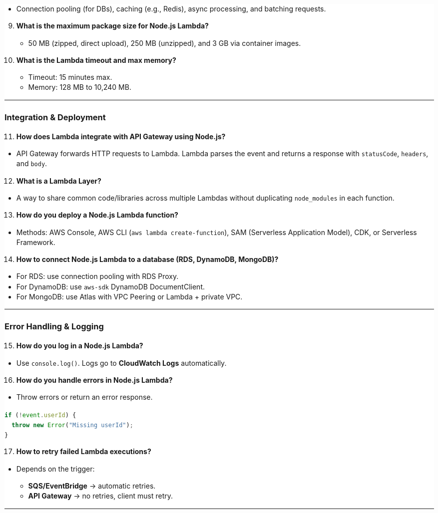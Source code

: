    * Connection pooling (for DBs), caching (e.g., Redis), async processing, and batching requests.

9. **What is the maximum package size for Node.js Lambda?**

   * 50 MB (zipped, direct upload), 250 MB (unzipped), and 3 GB via container images.

10. **What is the Lambda timeout and max memory?**

    * Timeout: 15 minutes max.
    * Memory: 128 MB to 10,240 MB.

---

### **Integration & Deployment**

11. **How does Lambda integrate with API Gateway using Node.js?**

* API Gateway forwards HTTP requests to Lambda. Lambda parses the event and returns a response with `statusCode`, `headers`, and `body`.

12. **What is a Lambda Layer?**

* A way to share common code/libraries across multiple Lambdas without duplicating `node_modules` in each function.

13. **How do you deploy a Node.js Lambda function?**

* Methods: AWS Console, AWS CLI (`aws lambda create-function`), SAM (Serverless Application Model), CDK, or Serverless Framework.

14. **How to connect Node.js Lambda to a database (RDS, DynamoDB, MongoDB)?**

* For RDS: use connection pooling with RDS Proxy.
* For DynamoDB: use `aws-sdk` DynamoDB DocumentClient.
* For MongoDB: use Atlas with VPC Peering or Lambda + private VPC.

---

### **Error Handling & Logging**

15. **How do you log in a Node.js Lambda?**

* Use `console.log()`. Logs go to **CloudWatch Logs** automatically.

16. **How do you handle errors in Node.js Lambda?**

* Throw errors or return an error response.

```js
if (!event.userId) {
  throw new Error("Missing userId");
}
```

17. **How to retry failed Lambda executions?**

* Depends on the trigger:

  * **SQS/EventBridge** → automatic retries.
  * **API Gateway** → no retries, client must retry.

---